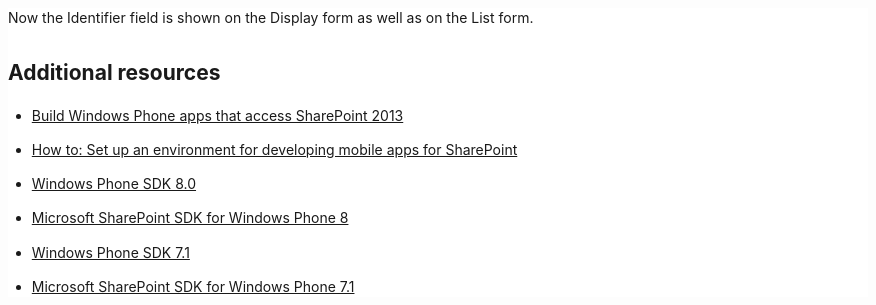 Now the Identifier field is shown on the Display form as well as on the List form.
  
    
    

## Additional resources
<a name="SP15Supportwinphone_addlresources"> </a>


-  [Build Windows Phone apps that access SharePoint 2013](build-windows-phone-apps-that-access-sharepoint.md)
    
  
-  [How to: Set up an environment for developing mobile apps for SharePoint](how-to-set-up-an-environment-for-developing-mobile-apps-for-sharepoint.md)
    
  
-  [Windows Phone SDK 8.0](http://www.microsoft.com/en-us/download/details.aspx?id=35471)
    
  
-  [Microsoft SharePoint SDK for Windows Phone 8](http://www.microsoft.com/en-us/download/details.aspx?id=36818)
    
  
-  [Windows Phone SDK 7.1](http://www.microsoft.com/en-us/download/details.aspx?id=27570)
    
  
-  [Microsoft SharePoint SDK for Windows Phone 7.1](http://www.microsoft.com/en-us/download/details.aspx?id=30476)
    
  

